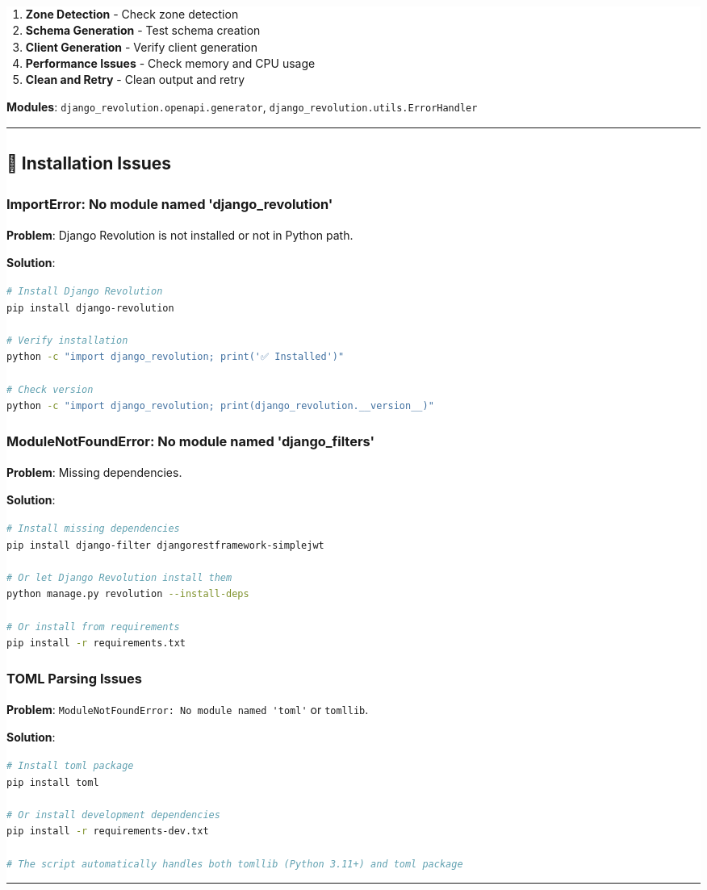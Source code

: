 1. **Zone Detection** - Check zone detection
2. **Schema Generation** - Test schema creation
3. **Client Generation** - Verify client generation
4. **Performance Issues** - Check memory and CPU usage
5. **Clean and Retry** - Clean output and retry

**Modules**: `django_revolution.openapi.generator`, `django_revolution.utils.ErrorHandler`

---

## 🚨 Installation Issues

### ImportError: No module named 'django_revolution'

**Problem**: Django Revolution is not installed or not in Python path.

**Solution**:

```bash
# Install Django Revolution
pip install django-revolution

# Verify installation
python -c "import django_revolution; print('✅ Installed')"

# Check version
python -c "import django_revolution; print(django_revolution.__version__)"
```

### ModuleNotFoundError: No module named 'django_filters'

**Problem**: Missing dependencies.

**Solution**:

```bash
# Install missing dependencies
pip install django-filter djangorestframework-simplejwt

# Or let Django Revolution install them
python manage.py revolution --install-deps

# Or install from requirements
pip install -r requirements.txt
```

### TOML Parsing Issues

**Problem**: `ModuleNotFoundError: No module named 'toml'` or `tomllib`.

**Solution**:

```bash
# Install toml package
pip install toml

# Or install development dependencies
pip install -r requirements-dev.txt

# The script automatically handles both tomllib (Python 3.11+) and toml package
```

---